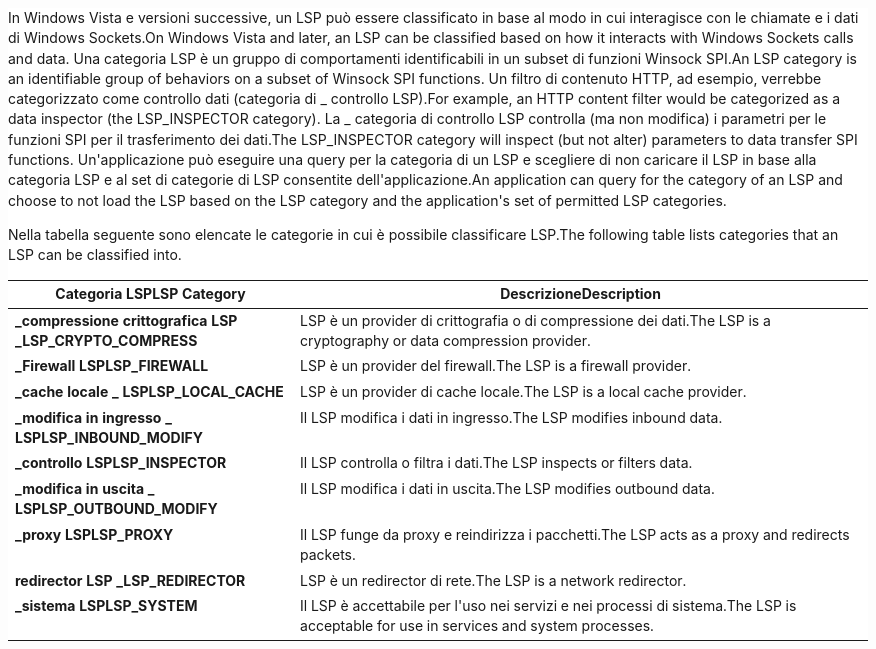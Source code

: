 <span data-ttu-id="c7840-137">In Windows Vista e versioni successive, un LSP può essere classificato in base al modo in cui interagisce con le chiamate e i dati di Windows Sockets.</span><span class="sxs-lookup"><span data-stu-id="c7840-137">On Windows Vista and later, an LSP can be classified based on how it interacts with Windows Sockets calls and data.</span></span> <span data-ttu-id="c7840-138">Una categoria LSP è un gruppo di comportamenti identificabili in un subset di funzioni Winsock SPI.</span><span class="sxs-lookup"><span data-stu-id="c7840-138">An LSP category is an identifiable group of behaviors on a subset of Winsock SPI functions.</span></span> <span data-ttu-id="c7840-139">Un filtro di contenuto HTTP, ad esempio, verrebbe categorizzato come controllo dati (categoria di \_ controllo LSP).</span><span class="sxs-lookup"><span data-stu-id="c7840-139">For example, an HTTP content filter would be categorized as a data inspector (the LSP\_INSPECTOR category).</span></span> <span data-ttu-id="c7840-140">La \_ categoria di controllo LSP controlla (ma non modifica) i parametri per le funzioni SPI per il trasferimento dei dati.</span><span class="sxs-lookup"><span data-stu-id="c7840-140">The LSP\_INSPECTOR category will inspect (but not alter) parameters to data transfer SPI functions.</span></span> <span data-ttu-id="c7840-141">Un'applicazione può eseguire una query per la categoria di un LSP e scegliere di non caricare il LSP in base alla categoria LSP e al set di categorie di LSP consentite dell'applicazione.</span><span class="sxs-lookup"><span data-stu-id="c7840-141">An application can query for the category of an LSP and choose to not load the LSP based on the LSP category and the application's set of permitted LSP categories.</span></span>

<span data-ttu-id="c7840-142">Nella tabella seguente sono elencate le categorie in cui è possibile classificare LSP.</span><span class="sxs-lookup"><span data-stu-id="c7840-142">The following table lists categories that an LSP can be classified into.</span></span>

| <span data-ttu-id="c7840-143">Categoria LSP</span><span class="sxs-lookup"><span data-stu-id="c7840-143">LSP Category</span></span>              | <span data-ttu-id="c7840-144">Descrizione</span><span class="sxs-lookup"><span data-stu-id="c7840-144">Description</span></span>                                                     |
|---------------------------|-----------------------------------------------------------------|
| <span data-ttu-id="c7840-145">**\_compressione crittografica LSP \_**</span><span class="sxs-lookup"><span data-stu-id="c7840-145">**LSP\_CRYPTO\_COMPRESS**</span></span> | <span data-ttu-id="c7840-146">LSP è un provider di crittografia o di compressione dei dati.</span><span class="sxs-lookup"><span data-stu-id="c7840-146">The LSP is a cryptography or data compression provider.</span></span>         |
| <span data-ttu-id="c7840-147">**\_Firewall LSP**</span><span class="sxs-lookup"><span data-stu-id="c7840-147">**LSP\_FIREWALL**</span></span>         | <span data-ttu-id="c7840-148">LSP è un provider del firewall.</span><span class="sxs-lookup"><span data-stu-id="c7840-148">The LSP is a firewall provider.</span></span>                                 |
| <span data-ttu-id="c7840-149">**\_cache locale \_ LSP**</span><span class="sxs-lookup"><span data-stu-id="c7840-149">**LSP\_LOCAL\_CACHE**</span></span>     | <span data-ttu-id="c7840-150">LSP è un provider di cache locale.</span><span class="sxs-lookup"><span data-stu-id="c7840-150">The LSP is a local cache provider.</span></span>                              |
| <span data-ttu-id="c7840-151">**\_modifica in ingresso \_ LSP**</span><span class="sxs-lookup"><span data-stu-id="c7840-151">**LSP\_INBOUND\_MODIFY**</span></span>  | <span data-ttu-id="c7840-152">Il LSP modifica i dati in ingresso.</span><span class="sxs-lookup"><span data-stu-id="c7840-152">The LSP modifies inbound data.</span></span>                                  |
| <span data-ttu-id="c7840-153">**\_controllo LSP**</span><span class="sxs-lookup"><span data-stu-id="c7840-153">**LSP\_INSPECTOR**</span></span>        | <span data-ttu-id="c7840-154">Il LSP controlla o filtra i dati.</span><span class="sxs-lookup"><span data-stu-id="c7840-154">The LSP inspects or filters data.</span></span>                               |
| <span data-ttu-id="c7840-155">**\_modifica in uscita \_ LSP**</span><span class="sxs-lookup"><span data-stu-id="c7840-155">**LSP\_OUTBOUND\_MODIFY**</span></span> | <span data-ttu-id="c7840-156">Il LSP modifica i dati in uscita.</span><span class="sxs-lookup"><span data-stu-id="c7840-156">The LSP modifies outbound data.</span></span>                                 |
| <span data-ttu-id="c7840-157">**\_proxy LSP**</span><span class="sxs-lookup"><span data-stu-id="c7840-157">**LSP\_PROXY**</span></span>            | <span data-ttu-id="c7840-158">Il LSP funge da proxy e reindirizza i pacchetti.</span><span class="sxs-lookup"><span data-stu-id="c7840-158">The LSP acts as a proxy and redirects packets.</span></span>                  |
| <span data-ttu-id="c7840-159">**redirector LSP \_**</span><span class="sxs-lookup"><span data-stu-id="c7840-159">**LSP\_REDIRECTOR**</span></span>       | <span data-ttu-id="c7840-160">LSP è un redirector di rete.</span><span class="sxs-lookup"><span data-stu-id="c7840-160">The LSP is a network redirector.</span></span>                                |
| <span data-ttu-id="c7840-161">**\_sistema LSP**</span><span class="sxs-lookup"><span data-stu-id="c7840-161">**LSP\_SYSTEM**</span></span>           | <span data-ttu-id="c7840-162">Il LSP è accettabile per l'uso nei servizi e nei processi di sistema.</span><span class="sxs-lookup"><span data-stu-id="c7840-162">The LSP is acceptable for use in services and system processes.</span></span> |



 
